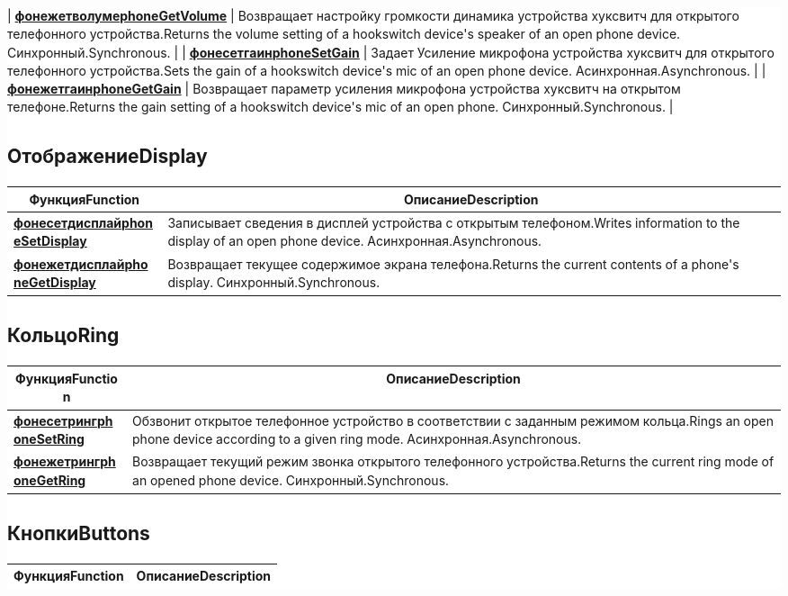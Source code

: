 | [<span data-ttu-id="3fd1a-170">**фонежетволуме**</span><span class="sxs-lookup"><span data-stu-id="3fd1a-170">**phoneGetVolume**</span></span>](/windows/desktop/api/Tapi/nf-tapi-phonegetvolume)         | <span data-ttu-id="3fd1a-171">Возвращает настройку громкости динамика устройства хуксвитч для открытого телефонного устройства.</span><span class="sxs-lookup"><span data-stu-id="3fd1a-171">Returns the volume setting of a hookswitch device's speaker of an open phone device.</span></span> <span data-ttu-id="3fd1a-172">Синхронный.</span><span class="sxs-lookup"><span data-stu-id="3fd1a-172">Synchronous.</span></span> |
| [<span data-ttu-id="3fd1a-173">**фонесетгаин**</span><span class="sxs-lookup"><span data-stu-id="3fd1a-173">**phoneSetGain**</span></span>](/windows/desktop/api/Tapi/nf-tapi-phonesetgain)             | <span data-ttu-id="3fd1a-174">Задает Усиление микрофона устройства хуксвитч для открытого телефонного устройства.</span><span class="sxs-lookup"><span data-stu-id="3fd1a-174">Sets the gain of a hookswitch device's mic of an open phone device.</span></span> <span data-ttu-id="3fd1a-175">Асинхронная.</span><span class="sxs-lookup"><span data-stu-id="3fd1a-175">Asynchronous.</span></span>                 |
| [<span data-ttu-id="3fd1a-176">**фонежетгаин**</span><span class="sxs-lookup"><span data-stu-id="3fd1a-176">**phoneGetGain**</span></span>](/windows/desktop/api/Tapi/nf-tapi-phonegetgain)             | <span data-ttu-id="3fd1a-177">Возвращает параметр усиления микрофона устройства хуксвитч на открытом телефоне.</span><span class="sxs-lookup"><span data-stu-id="3fd1a-177">Returns the gain setting of a hookswitch device's mic of an open phone.</span></span> <span data-ttu-id="3fd1a-178">Синхронный.</span><span class="sxs-lookup"><span data-stu-id="3fd1a-178">Synchronous.</span></span>              |



 

## <a name="display"></a><span data-ttu-id="3fd1a-179">Отображение</span><span class="sxs-lookup"><span data-stu-id="3fd1a-179">Display</span></span>



| <span data-ttu-id="3fd1a-180">Функция</span><span class="sxs-lookup"><span data-stu-id="3fd1a-180">Function</span></span>                                   | <span data-ttu-id="3fd1a-181">Описание</span><span class="sxs-lookup"><span data-stu-id="3fd1a-181">Description</span></span>                                                              |
|--------------------------------------------|--------------------------------------------------------------------------|
| [<span data-ttu-id="3fd1a-182">**фонесетдисплай**</span><span class="sxs-lookup"><span data-stu-id="3fd1a-182">**phoneSetDisplay**</span></span>](/windows/desktop/api/Tapi/nf-tapi-phonesetdisplay) | <span data-ttu-id="3fd1a-183">Записывает сведения в дисплей устройства с открытым телефоном.</span><span class="sxs-lookup"><span data-stu-id="3fd1a-183">Writes information to the display of an open phone device.</span></span> <span data-ttu-id="3fd1a-184">Асинхронная.</span><span class="sxs-lookup"><span data-stu-id="3fd1a-184">Asynchronous.</span></span> |
| [<span data-ttu-id="3fd1a-185">**фонежетдисплай**</span><span class="sxs-lookup"><span data-stu-id="3fd1a-185">**phoneGetDisplay**</span></span>](/windows/desktop/api/Tapi/nf-tapi-phonegetdisplay) | <span data-ttu-id="3fd1a-186">Возвращает текущее содержимое экрана телефона.</span><span class="sxs-lookup"><span data-stu-id="3fd1a-186">Returns the current contents of a phone's display.</span></span> <span data-ttu-id="3fd1a-187">Синхронный.</span><span class="sxs-lookup"><span data-stu-id="3fd1a-187">Synchronous.</span></span>          |



 

## <a name="ring"></a><span data-ttu-id="3fd1a-188">Кольцо</span><span class="sxs-lookup"><span data-stu-id="3fd1a-188">Ring</span></span>



| <span data-ttu-id="3fd1a-189">Функция</span><span class="sxs-lookup"><span data-stu-id="3fd1a-189">Function</span></span>                             | <span data-ttu-id="3fd1a-190">Описание</span><span class="sxs-lookup"><span data-stu-id="3fd1a-190">Description</span></span>                                                              |
|--------------------------------------|--------------------------------------------------------------------------|
| [<span data-ttu-id="3fd1a-191">**фонесетринг**</span><span class="sxs-lookup"><span data-stu-id="3fd1a-191">**phoneSetRing**</span></span>](/windows/desktop/api/Tapi/nf-tapi-phonesetring) | <span data-ttu-id="3fd1a-192">Обзвонит открытое телефонное устройство в соответствии с заданным режимом кольца.</span><span class="sxs-lookup"><span data-stu-id="3fd1a-192">Rings an open phone device according to a given ring mode.</span></span> <span data-ttu-id="3fd1a-193">Асинхронная.</span><span class="sxs-lookup"><span data-stu-id="3fd1a-193">Asynchronous.</span></span> |
| [<span data-ttu-id="3fd1a-194">**фонежетринг**</span><span class="sxs-lookup"><span data-stu-id="3fd1a-194">**phoneGetRing**</span></span>](/windows/desktop/api/Tapi/nf-tapi-phonegetring) | <span data-ttu-id="3fd1a-195">Возвращает текущий режим звонка открытого телефонного устройства.</span><span class="sxs-lookup"><span data-stu-id="3fd1a-195">Returns the current ring mode of an opened phone device.</span></span> <span data-ttu-id="3fd1a-196">Синхронный.</span><span class="sxs-lookup"><span data-stu-id="3fd1a-196">Synchronous.</span></span>    |



 

## <a name="buttons"></a><span data-ttu-id="3fd1a-197">Кнопки</span><span class="sxs-lookup"><span data-stu-id="3fd1a-197">Buttons</span></span>



| <span data-ttu-id="3fd1a-198">Функция</span><span class="sxs-lookup"><span data-stu-id="3fd1a-198">Function</span></span>                                         | <span data-ttu-id="3fd1a-199">Описание</span><span class="sxs-lookup"><span data-stu-id="3fd1a-199">Description</span></span>                                                                    |
|--------------------------------------------------|--------------------------------------------------------------------------------|